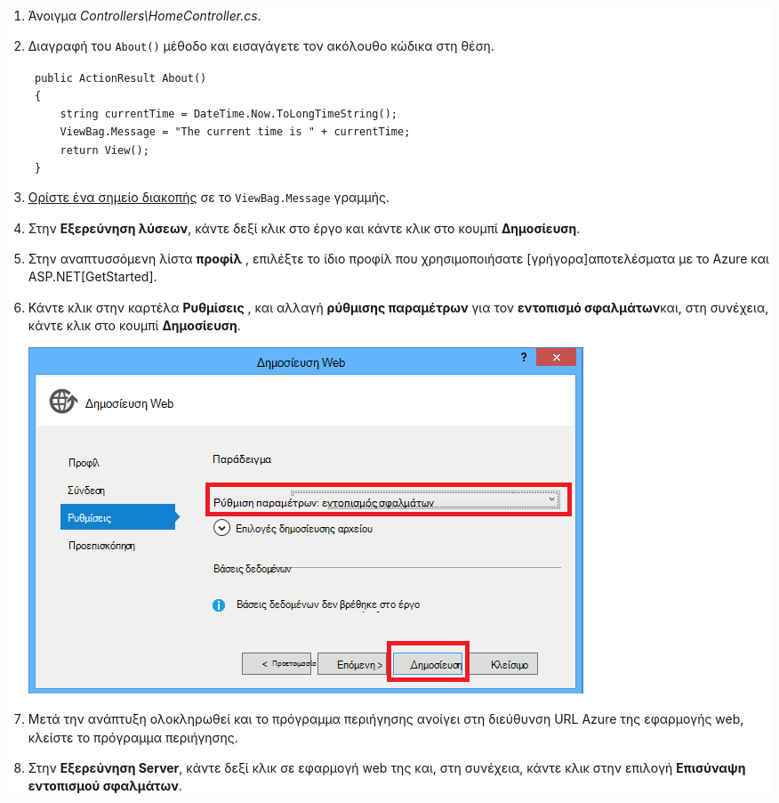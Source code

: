 1. Άνοιγμα *Controllers\HomeController.cs*.

2. Διαγραφή του `About()` μέθοδο και εισαγάγετε τον ακόλουθο κώδικα στη θέση.

        public ActionResult About()
        {
            string currentTime = DateTime.Now.ToLongTimeString();
            ViewBag.Message = "The current time is " + currentTime;
            return View();
        }

2. [Ορίστε ένα σημείο διακοπής](http://www.visualstudio.com/get-started/debug-your-app-vs.aspx) σε το `ViewBag.Message` γραμμής.

1. Στην **Εξερεύνηση λύσεων**, κάντε δεξί κλικ στο έργο και κάντε κλικ στο κουμπί **Δημοσίευση**.

2. Στην αναπτυσσόμενη λίστα **προφίλ** , επιλέξτε το ίδιο προφίλ που χρησιμοποιήσατε [γρήγορα]αποτελέσματα με το Azure και ASP.NET[GetStarted].

3. Κάντε κλικ στην καρτέλα **Ρυθμίσεις** , και αλλαγή **ρύθμισης παραμέτρων** για τον **εντοπισμό σφαλμάτων**και, στη συνέχεια, κάντε κλικ στο κουμπί **Δημοσίευση**.

    ![Δημοσίευση σε κατάσταση εντοπισμού σφαλμάτων](./media/web-sites-dotnet-troubleshoot-visual-studio/tws-publishdebug.png)

4. Μετά την ανάπτυξη ολοκληρωθεί και το πρόγραμμα περιήγησης ανοίγει στη διεύθυνση URL Azure της εφαρμογής web, κλείστε το πρόγραμμα περιήγησης.

5. Στην **Εξερεύνηση Server**, κάντε δεξί κλικ σε εφαρμογή web της και, στη συνέχεια, κάντε κλικ στην επιλογή **Επισύναψη εντοπισμού σφαλμάτων**. 

